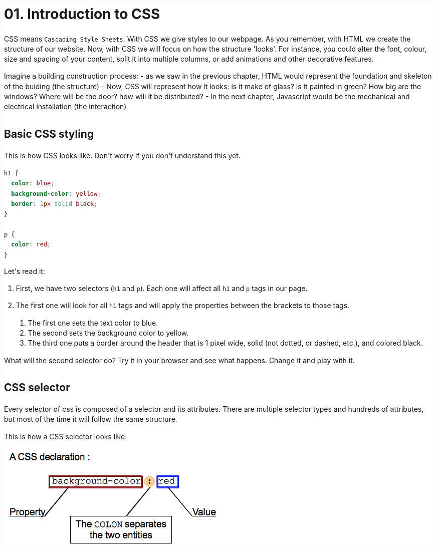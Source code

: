 # 01. Introduction to CSS

CSS means `Cascading Style Sheets`. With CSS we give styles to our webpage. As you remember, with HTML we create the structure of our website. Now, with CSS we will focus on how the structure 'looks'. For instance, you could alter the font, colour, size and spacing of your content, split it into multiple columns, or add animations and other decorative features.

Imagine a building construction process:
    - as we saw in the previous chapter, HTML would represent the foundation and skeleton of the buiding (the structure)
    - Now, CSS will represent how it looks: is it make of glass? is it painted in green? How big are the windows? Where will be the door? how will it be distributed?
    - In the next chapter, Javascript would be the mechanical and electrical installation (the interaction)

## Basic CSS styling

This is how CSS looks like. Don't worry if you don't understand this yet.

```css
h1 {
  color: blue;
  background-color: yellow;
  border: 1px solid black;
}

p {
  color: red;
}
```

Let's read it:

1. First, we have two selectors (`h1` and `p`). Each one will affect all `h1` and `p` tags in our page.
1. The first one will look for all `h1` tags and will apply the properties between the brackets to those tags.

    1. The first one sets the text color to blue.
    1. The second sets the background color to yellow.
    1. The third one puts a border around the header that is 1 pixel wide, solid (not dotted, or dashed, etc.), and colored black.

What will the second selector do?
Try it in your browser and see what happens. Change it and play with it.

## CSS selector

Every selector of css is composed of a selector and its attributes. There are multiple selector types and hundreds of attributes, but most of the time it will follow the same structure.

This is how a CSS selector looks like:

![CSS Sintax](./assets/css-sintax.png "CSS Sintax")

